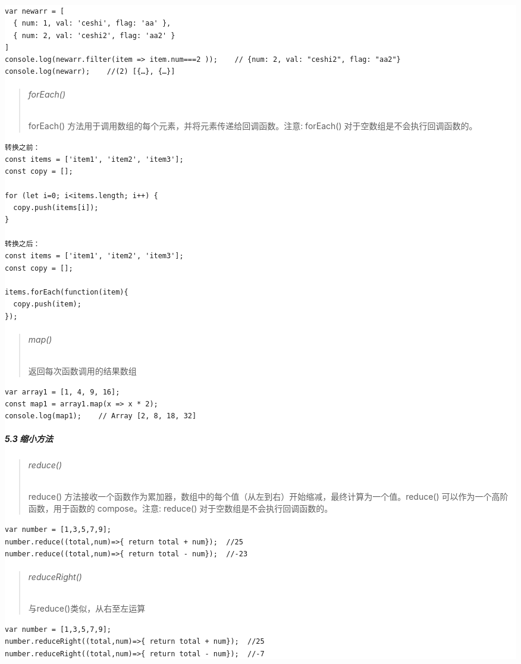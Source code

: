 ```
var newarr = [
  { num: 1, val: 'ceshi', flag: 'aa' },
  { num: 2, val: 'ceshi2', flag: 'aa2' }
]
console.log(newarr.filter(item => item.num===2 ));    // {num: 2, val: "ceshi2", flag: "aa2"}  
console.log(newarr);    //(2) [{…}, {…}]
```
> ###### forEach()
>forEach() 方法用于调用数组的每个元素，并将元素传递给回调函数。注意: forEach() 对于空数组是不会执行回调函数的。

```
转换之前：
const items = ['item1', 'item2', 'item3'];
const copy = [];

for (let i=0; i<items.length; i++) {
  copy.push(items[i]);
}

转换之后：
const items = ['item1', 'item2', 'item3'];
const copy = [];

items.forEach(function(item){
  copy.push(item);
});
```
> ###### map()
>返回每次函数调用的结果数组

```
var array1 = [1, 4, 9, 16];
const map1 = array1.map(x => x * 2);
console.log(map1);    // Array [2, 8, 18, 32]

```
##### 5.3 缩小方法
> ###### reduce()
>reduce() 方法接收一个函数作为累加器，数组中的每个值（从左到右）开始缩减，最终计算为一个值。reduce() 可以作为一个高阶函数，用于函数的 compose。注意: reduce() 对于空数组是不会执行回调函数的。

```
var number = [1,3,5,7,9];
number.reduce((total,num)=>{ return total + num});  //25
number.reduce((total,num)=>{ return total - num});  //-23
```

> ###### reduceRight()
>与reduce()类似，从右至左运算

```
var number = [1,3,5,7,9];
number.reduceRight((total,num)=>{ return total + num});  //25
number.reduceRight((total,num)=>{ return total - num});  //-7
```







